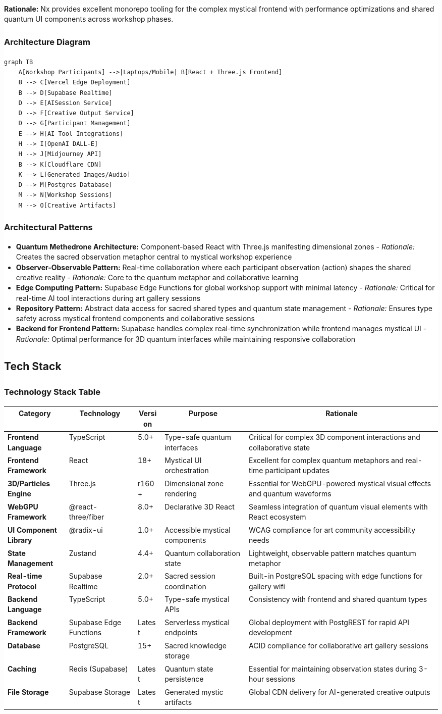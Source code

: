 **Rationale:** Nx provides excellent monorepo tooling for the complex mystical frontend with performance optimizations and shared quantum UI components across workshop phases.

### Architecture Diagram

```mermaid
graph TB
    A[Workshop Participants] -->|Laptops/Mobile| B[React + Three.js Frontend]
    B --> C[Vercel Edge Deployment]
    B --> D[Supabase Realtime]
    D --> E[AISession Service]
    D --> F[Creative Output Service]
    D --> G[Participant Management]
    E --> H[AI Tool Integrations]
    H --> I[OpenAI DALL-E]
    H --> J[Midjourney API]
    B --> K[Cloudflare CDN]
    K --> L[Generated Images/Audio]
    D --> M[Postgres Database]
    M --> N[Workshop Sessions]
    M --> O[Creative Artifacts]
```

### Architectural Patterns
- **Quantum Methedrone Architecture:** Component-based React with Three.js manifesting dimensional zones - _Rationale:_ Creates the sacred observation metaphor central to mystical workshop experience
- **Observer-Observable Pattern:** Real-time collaboration where each participant observation (action) shapes the shared creative reality - _Rationale:_ Core to the quantum metaphor and collaborative learning
- **Edge Computing Pattern:** Supabase Edge Functions for global workshop support with minimal latency - _Rationale:_ Critical for real-time AI tool interactions during art gallery sessions
- **Repository Pattern:** Abstract data access for sacred shared types and quantum state management - _Rationale:_ Ensures type safety across mystical frontend components and collaborative sessions
- **Backend for Frontend Pattern:** Supabase handles complex real-time synchronization while frontend manages mystical UI - _Rationale:_ Optimal performance for 3D quantum interfaces while maintaining responsive collaboration

## Tech Stack

### Technology Stack Table

| Category | Technology | Version | Purpose | Rationale |
|----------|------------|---------|---------|-----------|
| **Frontend Language** | TypeScript | 5.0+ | Type-safe quantum interfaces | Critical for complex 3D component interactions and collaborative state |
| **Frontend Framework** | React | 18+ | Mystical UI orchestration | Excellent for complex quantum metaphors and real-time participant updates |
| **3D/Particles Engine** | Three.js | r160+ | Dimensional zone rendering | Essential for WebGPU-powered mystical visual effects and quantum waveforms |
| **WebGPU Framework** | @react-three/fiber | 8.0+ | Declarative 3D React | Seamless integration of quantum visual elements with React ecosystem |
| **UI Component Library** | @radix-ui | 1.0+ | Accessible mystical components | WCAG compliance for art community accessibility needs |
| **State Management** | Zustand | 4.4+ | Quantum collaboration state | Lightweight, observable pattern matches quantum metaphor |
| **Real-time Protocol** | Supabase Realtime | 2.0+ | Sacred session coordination | Built-in PostgreSQL spacing with edge functions for gallery wifi |
| **Backend Language** | TypeScript | 5.0+ | Type-safe mystical APIs | Consistency with frontend and shared quantum types |
| **Backend Framework** | Supabase Edge Functions | Latest | Serverless mystical endpoints | Global deployment with PostgREST for rapid API development |
| **Database** | PostgreSQL | 15+ | Sacred knowledge storage | ACID compliance for collaborative art gallery sessions |
| **Caching** | Redis (Supabase) | Latest | Quantum state persistence | Essential for maintaining observation states during 3-hour sessions |
| **File Storage** | Supabase Storage | Latest | Generated mystic artifacts | Global CDN delivery for AI-generated creative outputs |